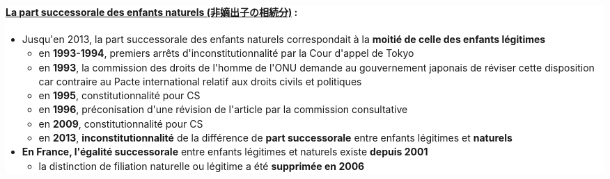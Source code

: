 #### <ins>La part successorale des enfants naturels (非嫡出子の相続分)</ins> :
- Jusqu'en 2013, la part successorale des enfants naturels correspondait à la **moitié de celle des enfants légitimes**
	- en **1993-1994**, premiers arrêts d'inconstitutionnalité par la Cour d'appel de Tokyo
	- en **1993**, la commission des droits de l'homme de l'ONU demande au gouvernement japonais de réviser cette disposition car contraire au Pacte international relatif aux droits civils et politiques
	- en **1995**, constitutionnalité pour CS
	- en **1996**, préconisation d'une révision de l'article par la commission consultative
	- en **2009**, constitutionnalité pour CS
	- en **2013**, **inconstitutionnalité** de la différence de **part successorale** entre enfants légitimes et **naturels**
- **En France, l'égalité successorale** entre enfants légitimes et naturels existe **depuis 2001**
	- la distinction de filiation naturelle ou légitime a été **supprimée en 2006**




